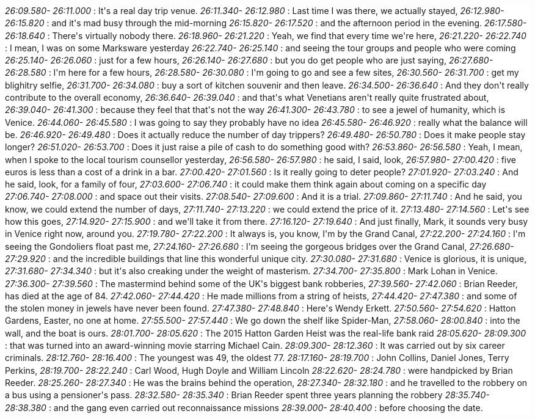 *26:09.580- 26:11.000* :  It's a real day trip venue.
*26:11.340- 26:12.980* :  Last time I was there, we actually stayed,
*26:12.980- 26:15.820* :  and it's mad busy through the mid-morning
*26:15.820- 26:17.520* :  and the afternoon period in the evening.
*26:17.580- 26:18.640* :  There's virtually nobody there.
*26:18.960- 26:21.220* :  Yeah, we find that every time we're here,
*26:21.220- 26:22.740* :  I mean, I was on some Marksware yesterday
*26:22.740- 26:25.140* :  and seeing the tour groups and people who were coming
*26:25.140- 26:26.060* :  just for a few hours,
*26:26.140- 26:27.680* :  but you do get people who are just saying,
*26:27.680- 26:28.580* :  I'm here for a few hours,
*26:28.580- 26:30.080* :  I'm going to go and see a few sites,
*26:30.560- 26:31.700* :  get my blighitry selfie,
*26:31.700- 26:34.080* :  buy a sort of kitchen souvenir and then leave.
*26:34.500- 26:36.640* :  And they don't really contribute to the overall economy,
*26:36.640- 26:39.040* :  and that's what Venetians aren't really quite frustrated about,
*26:39.040- 26:41.300* :  because they feel that that's not the way
*26:41.300- 26:43.780* :  to see a jewel of humanity, which is Venice.
*26:44.060- 26:45.580* :  I was going to say they probably have no idea
*26:45.580- 26:46.920* :  really what the balance will be.
*26:46.920- 26:49.480* :  Does it actually reduce the number of day trippers?
*26:49.480- 26:50.780* :  Does it make people stay longer?
*26:51.020- 26:53.700* :  Does it just raise a pile of cash to do something good with?
*26:53.860- 26:56.580* :  Yeah, I mean, when I spoke to the local tourism counsellor yesterday,
*26:56.580- 26:57.980* :  he said, I said, look,
*26:57.980- 27:00.420* :  five euros is less than a cost of a drink in a bar.
*27:00.420- 27:01.560* :  Is it really going to deter people?
*27:01.920- 27:03.240* :  And he said, look, for a family of four,
*27:03.600- 27:06.740* :  it could make them think again about coming on a specific day
*27:06.740- 27:08.000* :  and space out their visits.
*27:08.540- 27:09.600* :  And it is a trial.
*27:09.860- 27:11.740* :  And he said, you know, we could extend the number of days,
*27:11.740- 27:13.220* :  we could extend the price of it.
*27:13.480- 27:14.560* :  Let's see how this goes,
*27:14.920- 27:15.900* :  and we'll take it from there.
*27:16.120- 27:19.640* :  And just finally, Mark, it sounds very busy in Venice right now, around you.
*27:19.780- 27:22.200* :  It always is, you know, I'm by the Grand Canal,
*27:22.200- 27:24.160* :  I'm seeing the Gondoliers float past me,
*27:24.160- 27:26.680* :  I'm seeing the gorgeous bridges over the Grand Canal,
*27:26.680- 27:29.920* :  and the incredible buildings that line this wonderful unique city.
*27:30.080- 27:31.680* :  Venice is glorious, it is unique,
*27:31.680- 27:34.340* :  but it's also creaking under the weight of masterism.
*27:34.700- 27:35.800* :  Mark Lohan in Venice.
*27:36.300- 27:39.560* :  The mastermind behind some of the UK's biggest bank robberies,
*27:39.560- 27:42.060* :  Brian Reeder, has died at the age of 84.
*27:42.060- 27:44.420* :  He made millions from a string of heists,
*27:44.420- 27:47.380* :  and some of the stolen money in jewels have never been found.
*27:47.380- 27:48.840* :  Here's Wendy Erkett.
*27:50.560- 27:54.620* :  Hatton Gardens, Easter, no one at home.
*27:55.500- 27:57.440* :  We go down the shelf like Spider-Man,
*27:58.060- 28:00.840* :  into the wall, and the boat is ours.
*28:01.700- 28:05.620* :  The 2015 Hatton Garden Heist was the real-life bank raid
*28:05.620- 28:09.300* :  that was turned into an award-winning movie starring Michael Cain.
*28:09.300- 28:12.360* :  It was carried out by six career criminals.
*28:12.760- 28:16.400* :  The youngest was 49, the oldest 77.
*28:17.160- 28:19.700* :  John Collins, Daniel Jones, Terry Perkins,
*28:19.700- 28:22.240* :  Carl Wood, Hugh Doyle and William Lincoln
*28:22.620- 28:24.780* :  were handpicked by Brian Reeder.
*28:25.260- 28:27.340* :  He was the brains behind the operation,
*28:27.340- 28:32.180* :  and he travelled to the robbery on a bus using a pensioner's pass.
*28:32.580- 28:35.340* :  Brian Reeder spent three years planning the robbery
*28:35.740- 28:38.380* :  and the gang even carried out reconnaissance missions
*28:39.000- 28:40.400* :  before choosing the date.